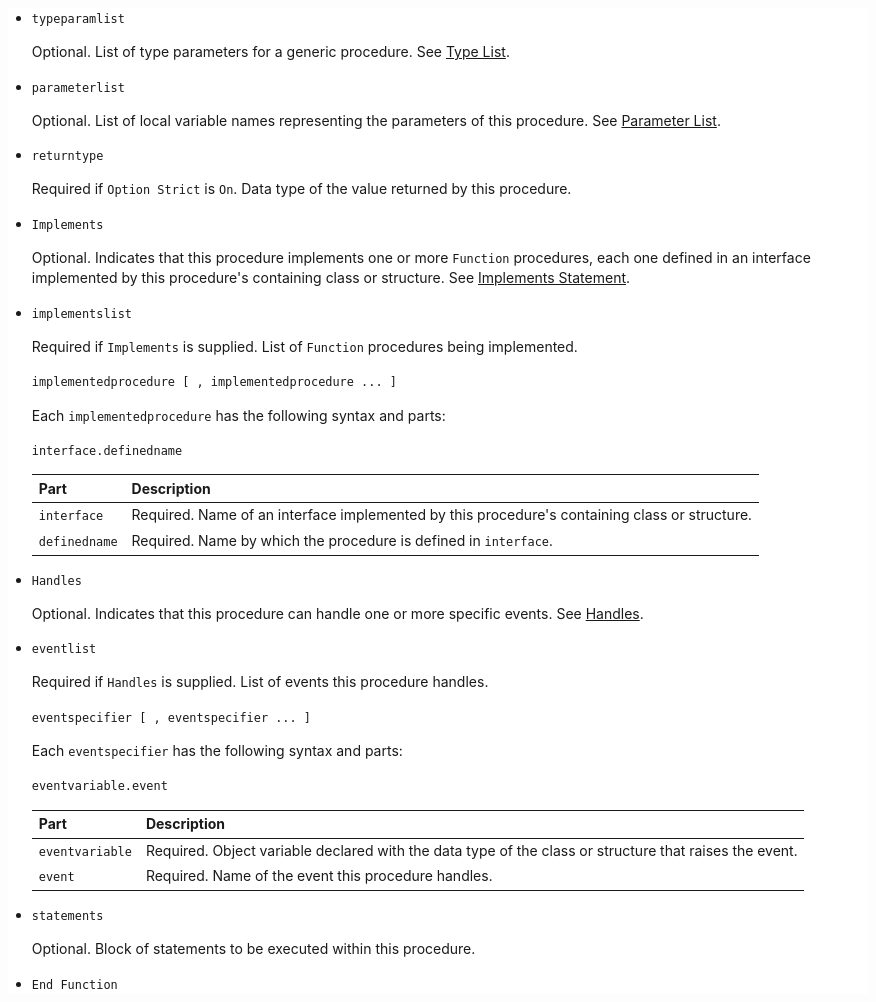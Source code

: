 - `typeparamlist`

  Optional. List of type parameters for a generic procedure. See [Type List](type-list.md).

- `parameterlist`

  Optional. List of local variable names representing the parameters of this procedure. See [Parameter List](parameter-list.md).

- `returntype`

  Required if `Option Strict` is `On`. Data type of the value returned by this procedure.

- `Implements`

  Optional. Indicates that this procedure implements one or more `Function` procedures, each one defined in an interface implemented by this procedure's containing class or structure. See [Implements Statement](implements-statement.md).

- `implementslist`

  Required if `Implements` is supplied. List of `Function` procedures being implemented.

  `implementedprocedure [ , implementedprocedure ... ]`

  Each `implementedprocedure` has the following syntax and parts:

  `interface.definedname`

  |Part|Description|
  |---|---|
  |`interface`|Required. Name of an interface implemented by this procedure's containing class or structure.|
  |`definedname`|Required. Name by which the procedure is defined in `interface`.|

- `Handles`

  Optional. Indicates that this procedure can handle one or more specific events. See [Handles](handles-clause.md).

- `eventlist`

  Required if `Handles` is supplied. List of events this procedure handles.

  `eventspecifier [ , eventspecifier ... ]`

  Each `eventspecifier` has the following syntax and parts:

  `eventvariable.event`

  |Part|Description|
  |---|---|
  |`eventvariable`|Required. Object variable declared with the data type of the class or structure that raises the event.|
  |`event`|Required. Name of the event this procedure handles.|

- `statements`

  Optional. Block of statements to be executed within this procedure.

- `End Function`
